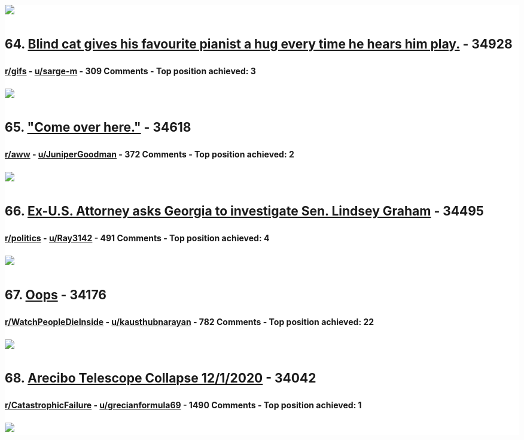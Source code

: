 <a href="https://www.businessinsider.com/republican-congressman-tells-trump-to-delete-your-account-2020-12"><img src="https://b.thumbs.redditmedia.com/ioYOVBda37BCvbiu-56kBBPZ9irmqTreykcx-HiPJ4o.jpg"></img></a>

## 64. [Blind cat gives his favourite pianist a hug every time he hears him play.](http://reddit.com/r/gifs/comments/k5pqfc/blind_cat_gives_his_favourite_pianist_a_hug_every/) - 34928
#### [r/gifs](http://reddit.com/r/gifs) - [u/sarge-m](http://reddit.com/u/sarge-m) - 309 Comments - Top position achieved: 3

<a href="https://i.imgur.com/O1QUzeK.gifv"><img src="https://b.thumbs.redditmedia.com/B_mwkDRWRzuT5-p3StnrijiNa8J7Kzow-U2T1U5k0yk.jpg"></img></a>

## 65. ["Come over here."](http://reddit.com/r/aww/comments/k5xta4/come_over_here/) - 34618
#### [r/aww](http://reddit.com/r/aww) - [u/JuniperGoodman](http://reddit.com/u/JuniperGoodman) - 372 Comments - Top position achieved: 2

<a href="https://imgur.com/HShZeMw.gifv"><img src="https://b.thumbs.redditmedia.com/5sszOrtrXpselIRjxsel1cbm_sR6WH4Mzzb3iNSTiwo.jpg"></img></a>

## 66. [Ex-U.S. Attorney asks Georgia to investigate Sen. Lindsey Graham](http://reddit.com/r/politics/comments/k60jdw/exus_attorney_asks_georgia_to_investigate_sen/) - 34495
#### [r/politics](http://reddit.com/r/politics) - [u/Ray3142](http://reddit.com/u/Ray3142) - 491 Comments - Top position achieved: 4

<a href="https://www.ajc.com/politics/election/ex-us-attorney-asks-georgia-to-investigate-sen-lindsey-graham/RAPZMLBM3JDXXAG42PBIHSXPCU/"><img src="https://b.thumbs.redditmedia.com/XaQceji-OYqJhqzW8X-xXCrQmZRPGmp-GnOVnCtuzow.jpg"></img></a>

## 67. [Oops](http://reddit.com/r/WatchPeopleDieInside/comments/k5zakt/oops/) - 34176
#### [r/WatchPeopleDieInside](http://reddit.com/r/WatchPeopleDieInside) - [u/kausthubnarayan](http://reddit.com/u/kausthubnarayan) - 782 Comments - Top position achieved: 22

<a href="https://v.redd.it/71aama8cqz261"><img src="https://a.thumbs.redditmedia.com/xVO3vDPOl1l4PV0beGhCwhQsdAzQXDZQrgXQEpSsOL0.jpg"></img></a>

## 68. [Arecibo Telescope Collapse 12/1/2020](http://reddit.com/r/CatastrophicFailure/comments/k60g1b/arecibo_telescope_collapse_1212020/) - 34042
#### [r/CatastrophicFailure](http://reddit.com/r/CatastrophicFailure) - [u/grecianformula69](http://reddit.com/u/grecianformula69) - 1490 Comments - Top position achieved: 1

<a href="https://v.redd.it/7dwk5btm00361"><img src="https://b.thumbs.redditmedia.com/KngdCnTFf4fRF0sSTB7dtivQxm5LFK-JxyuETFRA8-k.jpg"></img></a>
